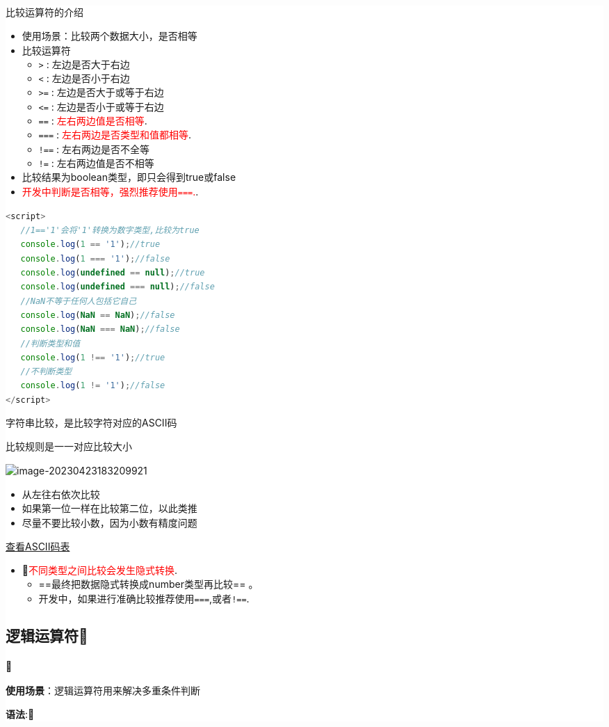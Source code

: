 比较运算符的介绍

-  使用场景：比较两个数据大小，是否相等
-  比较运算符
   -  `>` : 左边是否大于右边
   -  `<` : 左边是否小于右边
   -  `>=` : 左边是否大于或等于右边
   -  `<=` : 左边是否小于或等于右边
   -  `==` : <font style="color:red">左右两边值是否相等</font>.
   -  `===` : <font style="color:red">左右两边是否类型和值都相等</font>.
   -  `!==` : 左右两边是否不全等
   -  `!=` : 左右两边值是否不相等
-  比较结果为boolean类型，即只会得到true或false
-  <font style="color:red">开发中判断是否相等，强烈推荐使用`===`.</font>.

```js
<script>
   //1=='1'会将'1'转换为数字类型,比较为true
   console.log(1 == '1');//true
   console.log(1 === '1');//false
   console.log(undefined == null);//true
   console.log(undefined === null);//false
   //NaN不等于任何人包括它自己
   console.log(NaN == NaN);//false
   console.log(NaN === NaN);//false
   //判断类型和值
   console.log(1 !== '1');//true
   //不判断类型
   console.log(1 != '1');//false
</script>
```

字符串比较，是比较字符对应的ASCII码

比较规则是一一对应比较大小

![image-20230423183209921](https://raw.githubusercontent.com/PigPigLetsGo/imeages/master/202307211717773.png)

-  从左往右依次比较
-  如果第一位一样在比较第二位，以此类推
-  尽量不要比较小数，因为小数有精度问题

[查看ASCII码表](https://www.asciim.cn/) 

-  :dizzy:<font style="color:red">不同类型之间比较会发生隐式转换</font>.
   -  ==最终把数据隐式转换成number类型再比较== 。
   -  开发中，如果进行准确比较推荐使用`===`,或者`!==`.

## 逻辑运算符:deciduous_tree: 

:diamond_shape_with_a_dot_inside: 

**使用场景**：逻辑运算符用来解决多重条件判断

**语法**::game_die: 
